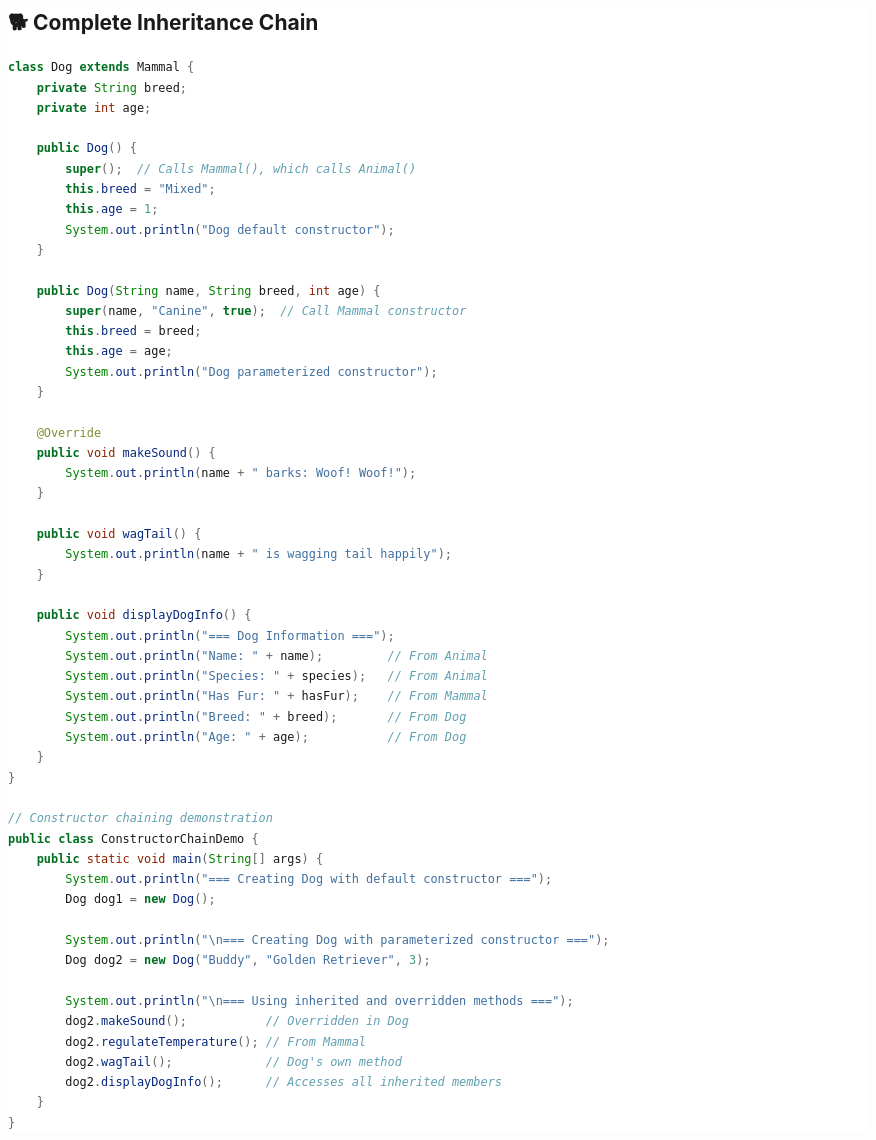 </div>

<div>

## 🐕 Complete Inheritance Chain

```java
class Dog extends Mammal {
    private String breed;
    private int age;
    
    public Dog() {
        super();  // Calls Mammal(), which calls Animal()
        this.breed = "Mixed";
        this.age = 1;
        System.out.println("Dog default constructor");
    }
    
    public Dog(String name, String breed, int age) {
        super(name, "Canine", true);  // Call Mammal constructor
        this.breed = breed;
        this.age = age;
        System.out.println("Dog parameterized constructor");
    }
    
    @Override
    public void makeSound() {
        System.out.println(name + " barks: Woof! Woof!");
    }
    
    public void wagTail() {
        System.out.println(name + " is wagging tail happily");
    }
    
    public void displayDogInfo() {
        System.out.println("=== Dog Information ===");
        System.out.println("Name: " + name);         // From Animal
        System.out.println("Species: " + species);   // From Animal
        System.out.println("Has Fur: " + hasFur);    // From Mammal
        System.out.println("Breed: " + breed);       // From Dog
        System.out.println("Age: " + age);           // From Dog
    }
}

// Constructor chaining demonstration
public class ConstructorChainDemo {
    public static void main(String[] args) {
        System.out.println("=== Creating Dog with default constructor ===");
        Dog dog1 = new Dog();
        
        System.out.println("\n=== Creating Dog with parameterized constructor ===");
        Dog dog2 = new Dog("Buddy", "Golden Retriever", 3);
        
        System.out.println("\n=== Using inherited and overridden methods ===");
        dog2.makeSound();           // Overridden in Dog
        dog2.regulateTemperature(); // From Mammal
        dog2.wagTail();             // Dog's own method
        dog2.displayDogInfo();      // Accesses all inherited members
    }
}
```
